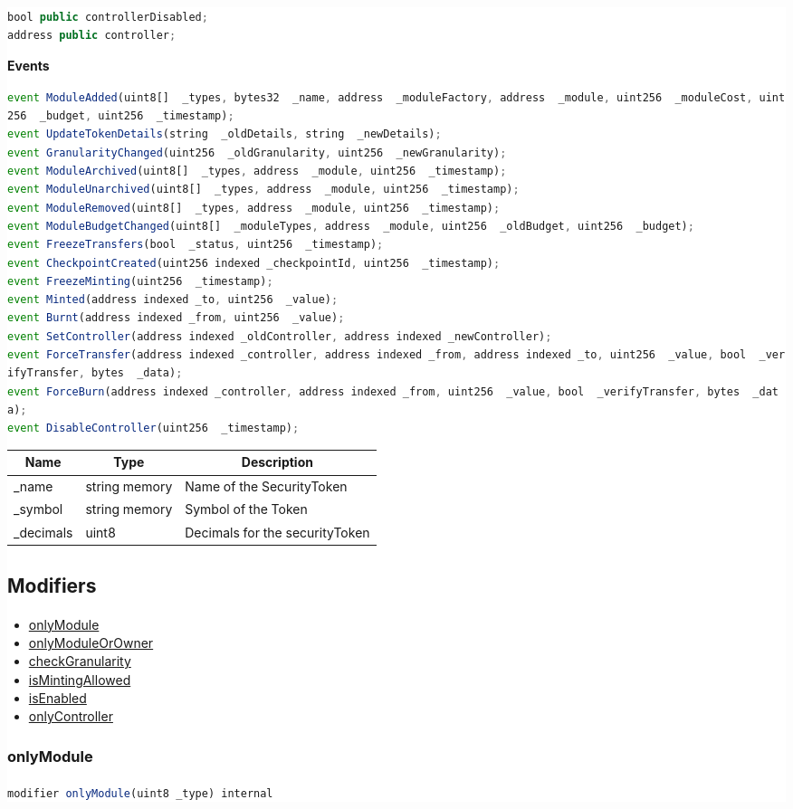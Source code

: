 ```js
bool public controllerDisabled;
address public controller;

```

**Events**

```js
event ModuleAdded(uint8[]  _types, bytes32  _name, address  _moduleFactory, address  _module, uint256  _moduleCost, uint256  _budget, uint256  _timestamp);
event UpdateTokenDetails(string  _oldDetails, string  _newDetails);
event GranularityChanged(uint256  _oldGranularity, uint256  _newGranularity);
event ModuleArchived(uint8[]  _types, address  _module, uint256  _timestamp);
event ModuleUnarchived(uint8[]  _types, address  _module, uint256  _timestamp);
event ModuleRemoved(uint8[]  _types, address  _module, uint256  _timestamp);
event ModuleBudgetChanged(uint8[]  _moduleTypes, address  _module, uint256  _oldBudget, uint256  _budget);
event FreezeTransfers(bool  _status, uint256  _timestamp);
event CheckpointCreated(uint256 indexed _checkpointId, uint256  _timestamp);
event FreezeMinting(uint256  _timestamp);
event Minted(address indexed _to, uint256  _value);
event Burnt(address indexed _from, uint256  _value);
event SetController(address indexed _oldController, address indexed _newController);
event ForceTransfer(address indexed _controller, address indexed _from, address indexed _to, uint256  _value, bool  _verifyTransfer, bytes  _data);
event ForceBurn(address indexed _controller, address indexed _from, uint256  _value, bool  _verifyTransfer, bytes  _data);
event DisableController(uint256  _timestamp);
```

| Name        | Type           | Description  |
| ------------- |------------- | -----|
| _name | string memory | Name of the SecurityToken | 
| _symbol | string memory | Symbol of the Token | 
| _decimals | uint8 | Decimals for the securityToken | 

## Modifiers

- [onlyModule](#onlymodule)
- [onlyModuleOrOwner](#onlymoduleorowner)
- [checkGranularity](#checkgranularity)
- [isMintingAllowed](#ismintingallowed)
- [isEnabled](#isenabled)
- [onlyController](#onlycontroller)

### onlyModule

```js
modifier onlyModule(uint8 _type) internal
```
